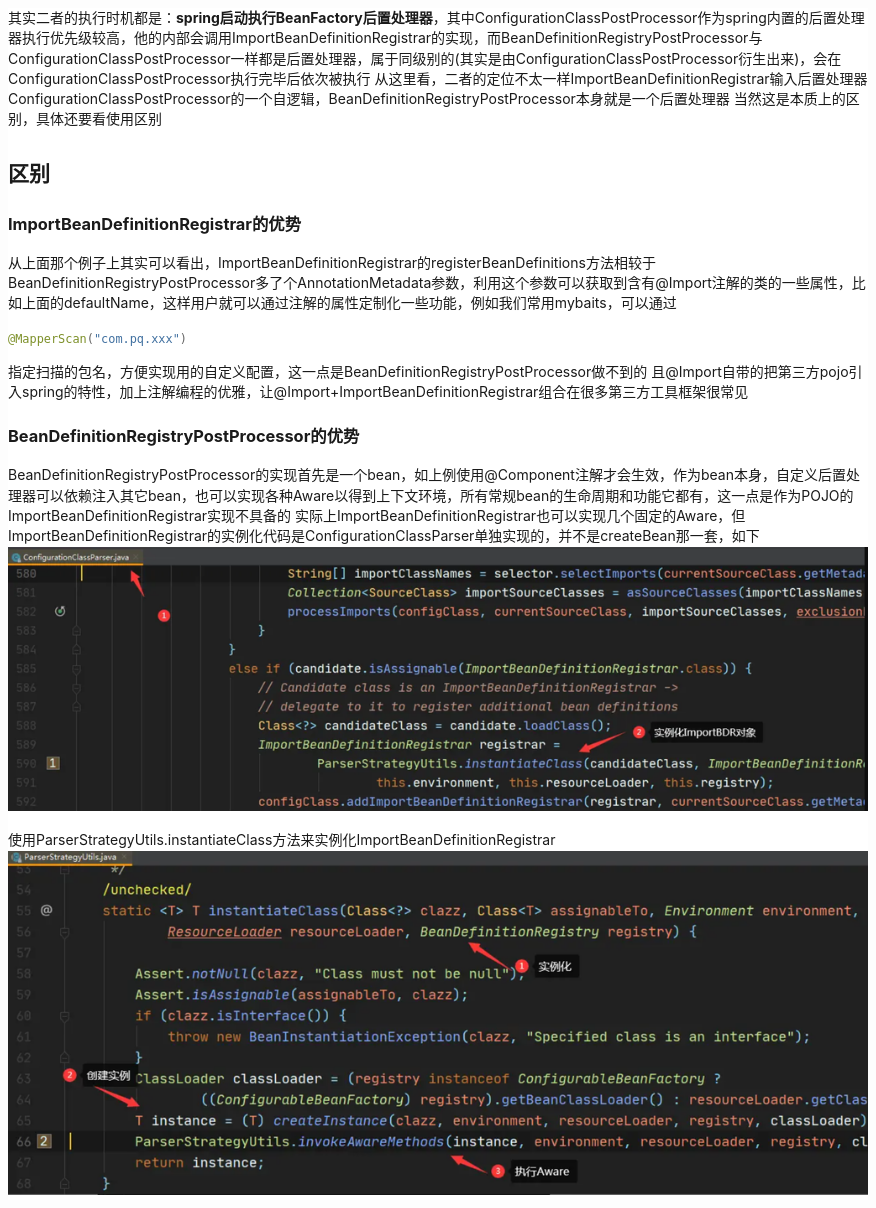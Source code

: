 其实二者的执行时机都是：**spring启动执行BeanFactory后置处理器**，其中ConfigurationClassPostProcessor作为spring内置的后置处理器执行优先级较高，他的内部会调用ImportBeanDefinitionRegistrar的实现，而BeanDefinitionRegistryPostProcessor与ConfigurationClassPostProcessor一样都是后置处理器，属于同级别的(其实是由ConfigurationClassPostProcessor衍生出来)，会在ConfigurationClassPostProcessor执行完毕后依次被执行
从这里看，二者的定位不太一样ImportBeanDefinitionRegistrar输入后置处理器ConfigurationClassPostProcessor的一个自逻辑，BeanDefinitionRegistryPostProcessor本身就是一个后置处理器
当然这是本质上的区别，具体还要看使用区别
## 区别
### ImportBeanDefinitionRegistrar的优势
从上面那个例子上其实可以看出，ImportBeanDefinitionRegistrar的registerBeanDefinitions方法相较于BeanDefinitionRegistryPostProcessor多了个AnnotationMetadata参数，利用这个参数可以获取到含有@Import注解的类的一些属性，比如上面的defaultName，这样用户就可以通过注解的属性定制化一些功能，例如我们常用mybaits，可以通过
```java
@MapperScan("com.pq.xxx")
```
指定扫描的包名，方便实现用的自定义配置，这一点是BeanDefinitionRegistryPostProcessor做不到的
且@Import自带的把第三方pojo引入spring的特性，加上注解编程的优雅，让@Import+ImportBeanDefinitionRegistrar组合在很多第三方工具框架很常见
### BeanDefinitionRegistryPostProcessor的优势
BeanDefinitionRegistryPostProcessor的实现首先是一个bean，如上例使用@Component注解才会生效，作为bean本身，自定义后置处理器可以依赖注入其它bean，也可以实现各种Aware以得到上下文环境，所有常规bean的生命周期和功能它都有，这一点是作为POJO的ImportBeanDefinitionRegistrar实现不具备的
实际上ImportBeanDefinitionRegistrar也可以实现几个固定的Aware，但ImportBeanDefinitionRegistrar的实例化代码是ConfigurationClassParser单独实现的，并不是createBean那一套，如下
![img.png](img.png)

使用ParserStrategyUtils.instantiateClass方法来实例化ImportBeanDefinitionRegistrar
![img_1.png](img_1.png)
